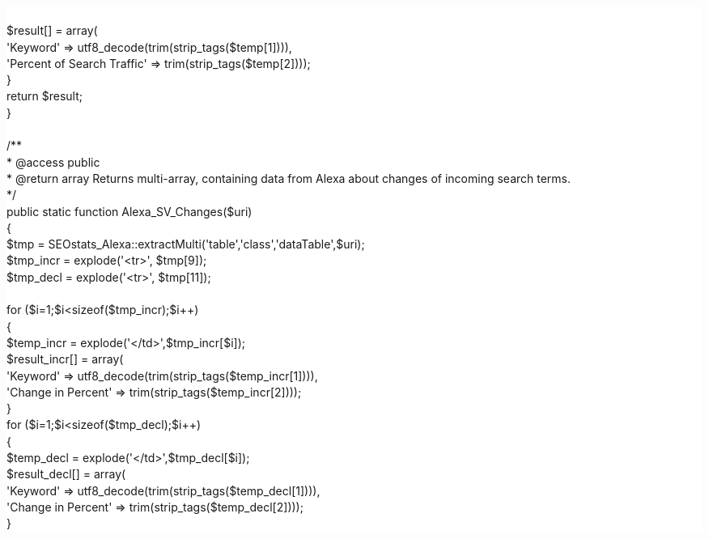 <br>
			$result[] = array(
<br>
							'Keyword' =&gt; utf8_decode(trim(strip_tags($temp[1]))), 
<br>
							'Percent of Search Traffic' =&gt; trim(strip_tags($temp[2])));
<br>
		}
<br>
		return $result;
<br>
    }
<br>
	
<br>
	/**
<br>
	 * @access		public
<br>
	 * @return		array					Returns multi-array, containing data from Alexa about changes of incoming search terms.
<br>
	 */	
<br>
    public static function Alexa_SV_Changes($uri)
<br>
	{
<br>
		$tmp = SEOstats_Alexa::extractMulti('table','class','dataTable',$uri);
<br>
		$tmp_incr = explode('&lt;tr&gt;', $tmp[9]);
<br>
		$tmp_decl = explode('&lt;tr&gt;', $tmp[11]);
<br>
		
<br>
		for ($i=1;$i&lt;sizeof($tmp_incr);$i++)
<br>
		{
<br>
			$temp_incr = explode('&lt;/td&gt;',$tmp_incr[$i]);
<br>
			$result_incr[] =  array(
<br>
								'Keyword' =&gt; utf8_decode(trim(strip_tags($temp_incr[1]))),
<br>
								'Change in Percent' =&gt; trim(strip_tags($temp_incr[2])));
<br>
		}
<br>
		for ($i=1;$i&lt;sizeof($tmp_decl);$i++)
<br>
		{
<br>
			$temp_decl = explode('&lt;/td&gt;',$tmp_decl[$i]);
<br>
			$result_decl[] = array(
<br>
								'Keyword' =&gt; utf8_decode(trim(strip_tags($temp_decl[1]))),
<br>
								'Change in Percent' =&gt; trim(strip_tags($temp_decl[2])));
<br>
		}		
<br>